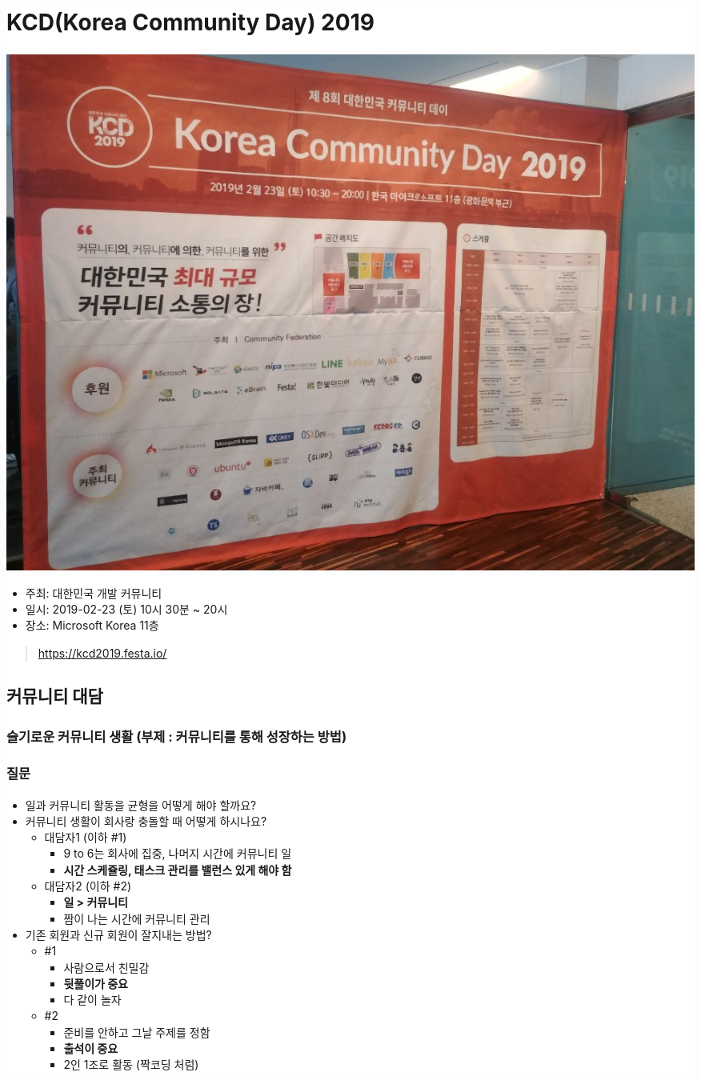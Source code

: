 # KCD(Korea Community Day) 2019
![kcd2019](images/kcd2019.jpg)
- 주최: 대한민국 개발 커뮤니티
- 일시: 2019-02-23 (토) 10시 30분 ~ 20시
- 장소: Microsoft Korea 11층

> https://kcd2019.festa.io/

## 커뮤니티 대담
### 슬기로운 커뮤니티 생활 (부제 : 커뮤니티를 통해 성장하는 방법)
### 질문
- 일과 커뮤니티 활동을 균형을 어떻게 해야 할까요?
- 커뮤니티 생활이 회사랑 충돌할 때 어떻게 하시나요?
  - 대담자1 (이하 #1)
    - 9 to 6는 회사에 집중, 나머지 시간에 커뮤니티 일
    - **시간 스케쥴링, 태스크 관리를 밸런스 있게 해야 함**
  - 대담자2 (이하 #2)
    - **일 > 커뮤니티**
    - 짬이 나는 시간에 커뮤니티 관리
- 기존 회원과 신규 회원이 잘지내는 방법?
  - #1
    - 사람으로서 친밀감
    - **뒷풀이가 중요**
    - 다 같이 놀자
  - #2
    - 준비를 안하고 그날 주제를 정함
    - **출석이 중요**
    - 2인 1조로 활동 (짝코딩 처럼)